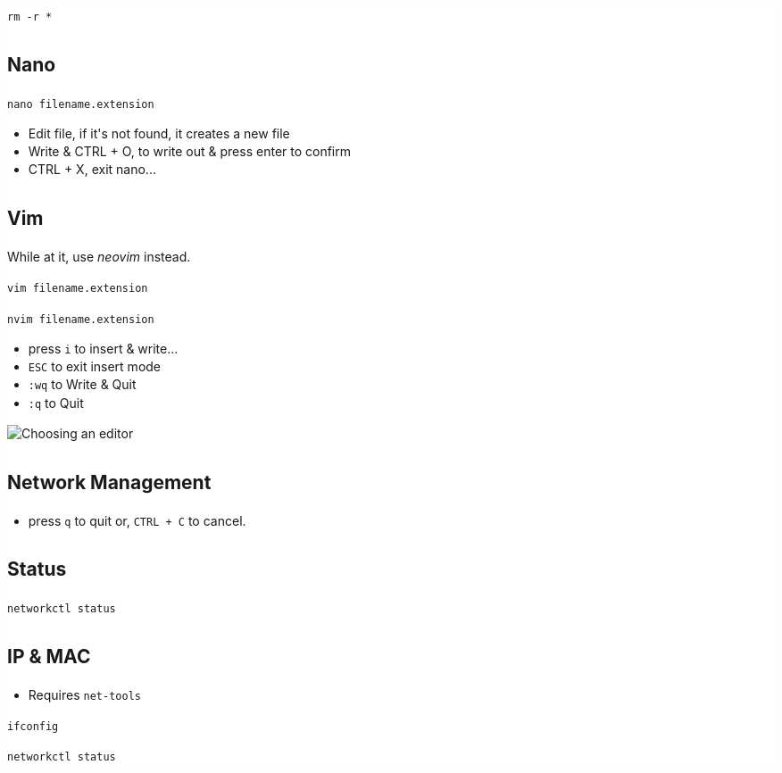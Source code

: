```shell
rm -r *
```

## Nano

```shell
nano filename.extension
```

- Edit file, if it's not found, it creates a new file
- Write & CTRL + O, to write out & press enter to confirm
- CTRL + X, exit nano...

## Vim

While at it, use *neovim* instead.

```shell
vim filename.extension
```

```shell
nvim filename.extension
```

- press `i` to insert & write...
- `ESC` to exit insert mode
- `:wq` to Write & Quit
- `:q` to Quit


<img src="./Resources/memes/choosing_an_editor.jpg" alt="Choosing an editor" width=450>

## Network Management

- press `q` to quit or, `CTRL + C` to cancel.

## Status

```shell
networkctl status
```

## IP & MAC

- Requires `net-tools`

```shell
ifconfig
```

```shell
networkctl status
```
